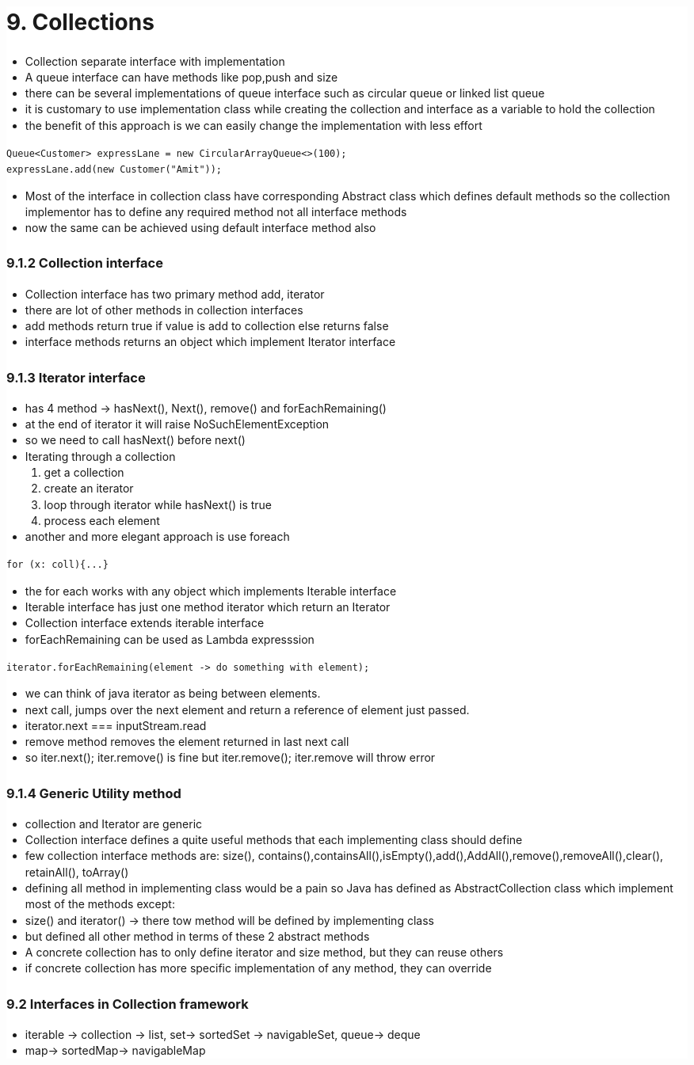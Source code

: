 # 9. Collections
* Collection separate interface with implementation
* A queue interface can have methods like pop,push and size
* there can be several implementations of queue interface such as circular queue or linked list queue
* it is customary to use implementation class while creating the collection and interface as a variable to hold the collection
* the benefit of this approach is we can easily change the implementation with less effort
```$xslt
Queue<Customer> expressLane = new CircularArrayQueue<>(100);
expressLane.add(new Customer("Amit"));
```
* Most of the interface in collection class have corresponding Abstract class which defines default methods so the collection implementor has to define any required method not all interface methods
* now the same can be achieved using default interface method also
### 9.1.2 Collection interface
* Collection interface has two primary method add, iterator
* there are lot of other methods in collection interfaces
* add methods return true if value is add to collection else returns false
* interface methods returns an object which implement Iterator interface
### 9.1.3 Iterator interface
* has 4 method -> hasNext(), Next(), remove() and forEachRemaining()
* at the end of iterator it will raise NoSuchElementException
* so we need to call hasNext() before next()
* Iterating through a collection
    1. get a collection
    2. create an iterator
    3. loop through iterator while hasNext() is true
    4. process each element
* another and more elegant approach is use foreach
```$xslt
for (x: coll){...}
```
* the for each works with any object which implements Iterable interface
* Iterable interface has just one method iterator which return an Iterator
* Collection interface extends iterable interface
* forEachRemaining can be used as Lambda expresssion
```$xslt
iterator.forEachRemaining(element -> do something with element);
```
* we can think of java iterator as being between elements.
* next call, jumps over the next element and return a reference of element just passed.
* iterator.next === inputStream.read
* remove method removes the element returned in last next call
* so iter.next(); iter.remove() is fine but iter.remove(); iter.remove will throw error
### 9.1.4 Generic Utility method
* collection and Iterator are generic
* Collection interface defines a quite useful methods that each implementing class should define
* few collection interface methods are:
  size(), contains(),containsAll(),isEmpty(),add(),AddAll(),remove(),removeAll(),clear(), retainAll(), toArray()
* defining all method in implementing class would be a pain so Java has defined as AbstractCollection class which implement most of the methods except:
* size() and iterator() -> there tow method will be defined by implementing class
* but defined all other method in terms of these 2 abstract methods  
* A concrete collection has to only define iterator and size method, but they can reuse others
* if concrete collection has more specific implementation of any method, they can override
### 9.2 Interfaces in Collection framework
* iterable -> collection -> list, set-> sortedSet -> navigableSet, queue-> deque
* map-> sortedMap-> navigableMap